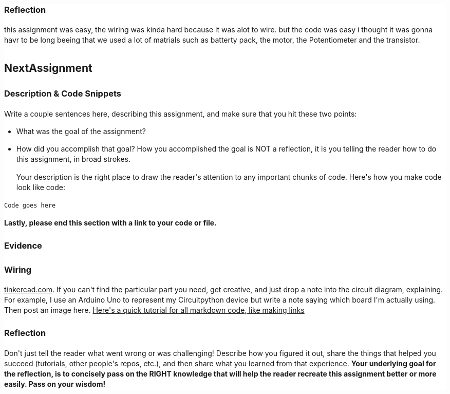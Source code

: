 ### Reflection
this assignment was easy, the wiring was kinda hard because it was alot to wire. but the code was easy i thought it was gonna havr to be long beeing that we used a lot of matrials such as batterty pack, the motor, the Potentiometer and the transistor.



## NextAssignment

### Description & Code Snippets
Write a couple sentences here, describing this assignment, and make sure that you hit these two points:
* What was the goal of the assignment?
* How did you accomplish that goal?
  How you accomplished the goal is NOT a reflection, it is you telling the reader how to do this assignment, in broad strokes.

  Your description is the right place to draw the reader's attention to any important chunks of code. Here's how you make code look like code:

```python
Code goes here

```

**Lastly, please end this section with a link to your code or file.**  

### Evidence

### Wiring
[tinkercad.com](https://www.tinkercad.com/learn/circuits).  If you can't find the particular part you need, get creative, and just drop a note into the circuit diagram, explaining.
For example, I use an Arduino Uno to represent my Circuitpython device but write a note saying which board I'm actually using.
Then post an image here.   [Here's a quick tutorial for all markdown code, like making links](https://guides.github.com/features/mastering-markdown/)
### Reflection
Don't just tell the reader what went wrong or was challenging!  Describe how you figured it out, share the things that helped you succeed (tutorials, other people's repos, etc.), and then share what you learned from that experience.  **Your underlying goal for the reflection, is to concisely pass on the RIGHT knowledge that will help the reader recreate this assignment better or more easily.  Pass on your wisdom!**

